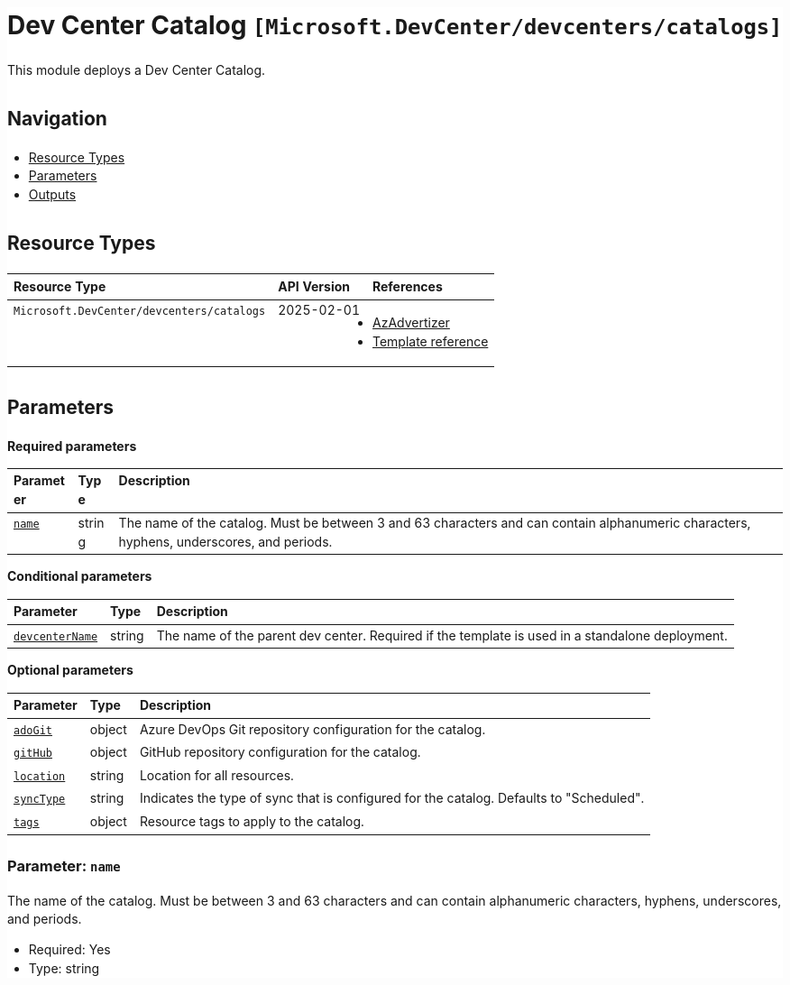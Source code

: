 # Dev Center Catalog `[Microsoft.DevCenter/devcenters/catalogs]`

This module deploys a Dev Center Catalog.

## Navigation

- [Resource Types](#Resource-Types)
- [Parameters](#Parameters)
- [Outputs](#Outputs)

## Resource Types

| Resource Type | API Version | References |
| :-- | :-- | :-- |
| `Microsoft.DevCenter/devcenters/catalogs` | 2025-02-01 | <ul style="padding-left: 0px;"><li>[AzAdvertizer](https://www.azadvertizer.net/azresourcetypes/microsoft.devcenter_devcenters_catalogs.html)</li><li>[Template reference](https://learn.microsoft.com/en-us/azure/templates/Microsoft.DevCenter/2025-02-01/devcenters/catalogs)</li></ul> |

## Parameters

**Required parameters**

| Parameter | Type | Description |
| :-- | :-- | :-- |
| [`name`](#parameter-name) | string | The name of the catalog. Must be between 3 and 63 characters and can contain alphanumeric characters, hyphens, underscores, and periods. |

**Conditional parameters**

| Parameter | Type | Description |
| :-- | :-- | :-- |
| [`devcenterName`](#parameter-devcentername) | string | The name of the parent dev center. Required if the template is used in a standalone deployment. |

**Optional parameters**

| Parameter | Type | Description |
| :-- | :-- | :-- |
| [`adoGit`](#parameter-adogit) | object | Azure DevOps Git repository configuration for the catalog. |
| [`gitHub`](#parameter-github) | object | GitHub repository configuration for the catalog. |
| [`location`](#parameter-location) | string | Location for all resources. |
| [`syncType`](#parameter-synctype) | string | Indicates the type of sync that is configured for the catalog. Defaults to "Scheduled". |
| [`tags`](#parameter-tags) | object | Resource tags to apply to the catalog. |

### Parameter: `name`

The name of the catalog. Must be between 3 and 63 characters and can contain alphanumeric characters, hyphens, underscores, and periods.

- Required: Yes
- Type: string
